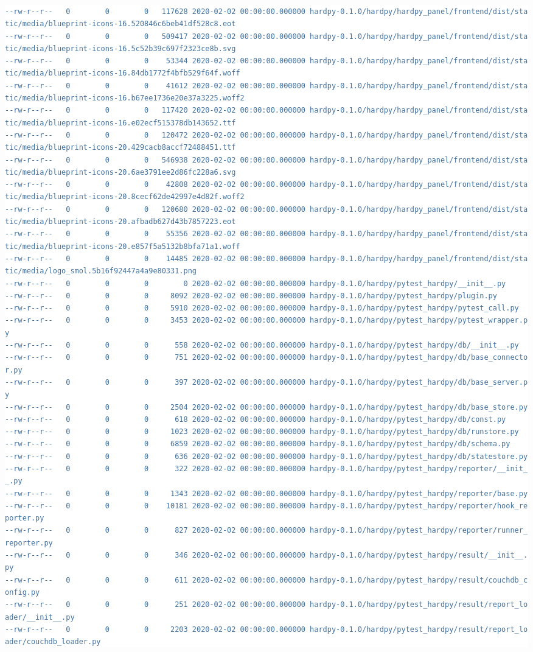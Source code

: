 ```diff
--rw-r--r--   0        0        0   117628 2020-02-02 00:00:00.000000 hardpy-0.1.0/hardpy/hardpy_panel/frontend/dist/static/media/blueprint-icons-16.520846c6beb41df528c8.eot
--rw-r--r--   0        0        0   509417 2020-02-02 00:00:00.000000 hardpy-0.1.0/hardpy/hardpy_panel/frontend/dist/static/media/blueprint-icons-16.5c52b39c697f2323ce8b.svg
--rw-r--r--   0        0        0    53344 2020-02-02 00:00:00.000000 hardpy-0.1.0/hardpy/hardpy_panel/frontend/dist/static/media/blueprint-icons-16.84db1772f4bfb529f64f.woff
--rw-r--r--   0        0        0    41612 2020-02-02 00:00:00.000000 hardpy-0.1.0/hardpy/hardpy_panel/frontend/dist/static/media/blueprint-icons-16.b67ee1736e20e37a3225.woff2
--rw-r--r--   0        0        0   117420 2020-02-02 00:00:00.000000 hardpy-0.1.0/hardpy/hardpy_panel/frontend/dist/static/media/blueprint-icons-16.e02ecf515378db143652.ttf
--rw-r--r--   0        0        0   120472 2020-02-02 00:00:00.000000 hardpy-0.1.0/hardpy/hardpy_panel/frontend/dist/static/media/blueprint-icons-20.429cacb8accf72488451.ttf
--rw-r--r--   0        0        0   546938 2020-02-02 00:00:00.000000 hardpy-0.1.0/hardpy/hardpy_panel/frontend/dist/static/media/blueprint-icons-20.6ae3791ee2d86fc228a6.svg
--rw-r--r--   0        0        0    42808 2020-02-02 00:00:00.000000 hardpy-0.1.0/hardpy/hardpy_panel/frontend/dist/static/media/blueprint-icons-20.8cecf62de42997e4d82f.woff2
--rw-r--r--   0        0        0   120680 2020-02-02 00:00:00.000000 hardpy-0.1.0/hardpy/hardpy_panel/frontend/dist/static/media/blueprint-icons-20.afbadb627d43b7857223.eot
--rw-r--r--   0        0        0    55356 2020-02-02 00:00:00.000000 hardpy-0.1.0/hardpy/hardpy_panel/frontend/dist/static/media/blueprint-icons-20.e857f5a5132b8bfa71a1.woff
--rw-r--r--   0        0        0    14485 2020-02-02 00:00:00.000000 hardpy-0.1.0/hardpy/hardpy_panel/frontend/dist/static/media/logo_smol.5b16f92447a4a9e80331.png
--rw-r--r--   0        0        0        0 2020-02-02 00:00:00.000000 hardpy-0.1.0/hardpy/pytest_hardpy/__init__.py
--rw-r--r--   0        0        0     8092 2020-02-02 00:00:00.000000 hardpy-0.1.0/hardpy/pytest_hardpy/plugin.py
--rw-r--r--   0        0        0     5910 2020-02-02 00:00:00.000000 hardpy-0.1.0/hardpy/pytest_hardpy/pytest_call.py
--rw-r--r--   0        0        0     3453 2020-02-02 00:00:00.000000 hardpy-0.1.0/hardpy/pytest_hardpy/pytest_wrapper.py
--rw-r--r--   0        0        0      558 2020-02-02 00:00:00.000000 hardpy-0.1.0/hardpy/pytest_hardpy/db/__init__.py
--rw-r--r--   0        0        0      751 2020-02-02 00:00:00.000000 hardpy-0.1.0/hardpy/pytest_hardpy/db/base_connector.py
--rw-r--r--   0        0        0      397 2020-02-02 00:00:00.000000 hardpy-0.1.0/hardpy/pytest_hardpy/db/base_server.py
--rw-r--r--   0        0        0     2504 2020-02-02 00:00:00.000000 hardpy-0.1.0/hardpy/pytest_hardpy/db/base_store.py
--rw-r--r--   0        0        0      618 2020-02-02 00:00:00.000000 hardpy-0.1.0/hardpy/pytest_hardpy/db/const.py
--rw-r--r--   0        0        0     1023 2020-02-02 00:00:00.000000 hardpy-0.1.0/hardpy/pytest_hardpy/db/runstore.py
--rw-r--r--   0        0        0     6859 2020-02-02 00:00:00.000000 hardpy-0.1.0/hardpy/pytest_hardpy/db/schema.py
--rw-r--r--   0        0        0      636 2020-02-02 00:00:00.000000 hardpy-0.1.0/hardpy/pytest_hardpy/db/statestore.py
--rw-r--r--   0        0        0      322 2020-02-02 00:00:00.000000 hardpy-0.1.0/hardpy/pytest_hardpy/reporter/__init__.py
--rw-r--r--   0        0        0     1343 2020-02-02 00:00:00.000000 hardpy-0.1.0/hardpy/pytest_hardpy/reporter/base.py
--rw-r--r--   0        0        0    10181 2020-02-02 00:00:00.000000 hardpy-0.1.0/hardpy/pytest_hardpy/reporter/hook_reporter.py
--rw-r--r--   0        0        0      827 2020-02-02 00:00:00.000000 hardpy-0.1.0/hardpy/pytest_hardpy/reporter/runner_reporter.py
--rw-r--r--   0        0        0      346 2020-02-02 00:00:00.000000 hardpy-0.1.0/hardpy/pytest_hardpy/result/__init__.py
--rw-r--r--   0        0        0      611 2020-02-02 00:00:00.000000 hardpy-0.1.0/hardpy/pytest_hardpy/result/couchdb_config.py
--rw-r--r--   0        0        0      251 2020-02-02 00:00:00.000000 hardpy-0.1.0/hardpy/pytest_hardpy/result/report_loader/__init__.py
--rw-r--r--   0        0        0     2203 2020-02-02 00:00:00.000000 hardpy-0.1.0/hardpy/pytest_hardpy/result/report_loader/couchdb_loader.py
```